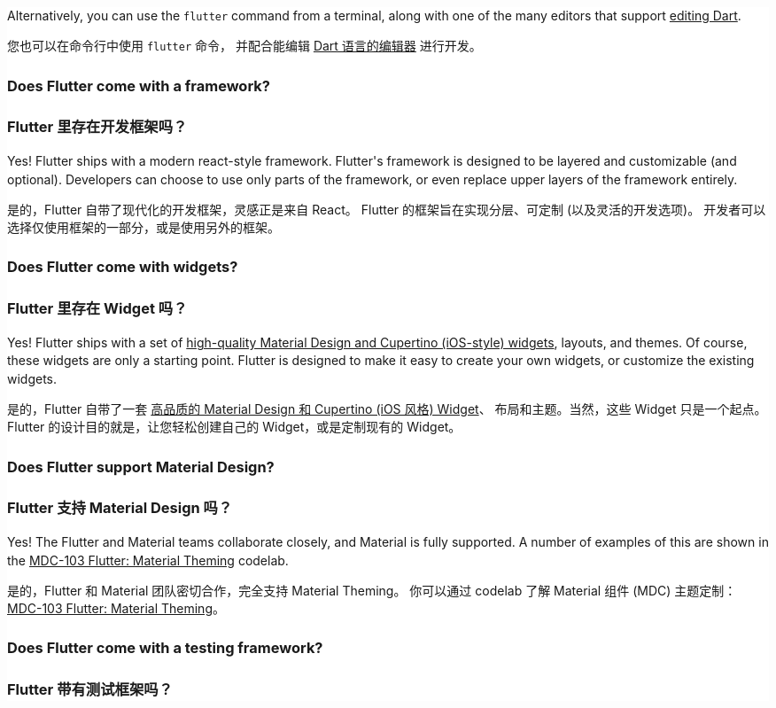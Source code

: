 Alternatively, you can use the `flutter` command
from a terminal, along with one
of the many editors that support [editing Dart][].

您也可以在命令行中使用 `flutter` 命令，
并配合能编辑 [Dart 语言的编辑器][editing Dart] 进行开发。

### Does Flutter come with a framework?

### Flutter 里存在开发框架吗？

Yes! Flutter ships with a modern react-style framework.
Flutter's framework is designed to be layered and
customizable (and optional). Developers can choose to
use only parts of the framework, or even replace
upper layers of the framework entirely.

是的，Flutter 自带了现代化的开发框架，灵感正是来自 React。
Flutter 的框架旨在实现分层、可定制 (以及灵活的开发选项)。
开发者可以选择仅使用框架的一部分，或是使用另外的框架。

### Does Flutter come with widgets?

### Flutter 里存在 Widget 吗？

Yes! Flutter ships with a set of
[high-quality Material Design and Cupertino
(iOS-style) widgets][widgets], layouts, and themes.
Of course, these widgets are only a starting point.
Flutter is designed to make it easy to create your own
widgets, or customize the existing widgets.

是的，Flutter 自带了一套
[高品质的 Material Design 和 Cupertino (iOS 风格) Widget][widgets]、
布局和主题。当然，这些 Widget 只是一个起点。
Flutter 的设计目的就是，让您轻松创建自己的 Widget，或是定制现有的 Widget。

### Does Flutter support Material Design?

### Flutter 支持 Material Design 吗？

Yes! The Flutter and Material teams collaborate closely,
and Material is fully supported. A number of examples
of this are shown in the [MDC-103 Flutter:
Material Theming][] codelab.

是的，Flutter 和 Material 团队密切合作，完全支持 Material Theming。
你可以通过 codelab 了解 Material 组件 (MDC) 主题定制：
[MDC-103 Flutter: Material Theming][]。

### Does Flutter come with a testing framework?

### Flutter 带有测试框架吗？


[Web FAQ]: {{site.url}}/platform-integration/web/faq
[Performance FAQ]: {{site.url}}/perf/faq
[deprecated bitcode in Xcode 14]: {{site.apple-dev}}/documentation/xcode-release-notes/xcode-14-release-notes
[`AboutListTile`]: {{site.api}}/flutter/material/AboutListTile-class.html
[accessibility documentation]: {{site.url}}/accessibility-and-localization/accessibility
[add-to-app]: {{site.url}}/add-to-app
[ads]: {{site.main-url}}/monetization
[Android]: #run-android
[Android Studio]: {{site.android-dev}}/studio
[Android Studio instructions]: {{site.android-dev}}/studio/build/apk-analyzer
[Android Studio/IntelliJ]: {{site.url}}/tools/android-studio
[`AnimatedDefaultTextStyle`]: {{site.api}}/flutter/widgets/AnimatedDefaultTextStyle-class.html
[`AnimatedPhysicalModel`]: {{site.api}}/flutter/widgets/AnimatedPhysicalModel-class.html
[apkanalyzer]: {{site.android-dev}}/studio/command-line/apkanalyzer
[architecture diagram]: https://docs.google.com/presentation/d/1cw7A4HbvM_Abv320rVgPVGiUP2msVs7tfGbkgdrTy0I/edit#slide=id.gbb3c3233b_0_162
[architectural overview]: {{site.url}}/resources/architectural-overview
[`BasicMessageChannel`]: {{site.api}}/flutter/services/BasicMessageChannel-class.html
[built into Android Studio]: {{site.android-dev}}/studio/build/apk-analyzer
[catalog of Flutter's widgets]: {{site.url}}/ui/widgets
[`Center`]: {{site.api}}/flutter/widgets/Center-class.html
[`Chip`]: {{site.api}}/flutter/material/Chip-class.html
[`color`]: {{site.api}}/flutter/widgets/Icon/color.html
[Community]: {{site.main-url}}/community
[`ConstrainedBox`]: {{site.api}}/flutter/widgets/ConstrainedBox-class.html
[contribute to Flutter]: {{site.repo.flutter}}/blob/master/CONTRIBUTING.md
[Contributing Guide]: {{site.repo.flutter}}/blob/master/CONTRIBUTING.md
[CodePen]: https://codepen.io/topic/flutter
[Dart]: {{site.dart-site}}/
[Dart DevTools]: {{site.url}}/tools/devtools
[Debugging with Flutter]: {{site.url}}/testing/debugging
[desktop]: {{site.url}}/platform-integration/desktop
[detailed discussion on the API docs for `State.build`]: {{site.api}}/flutter/widgets/State/build.html
[Discord]: https://discord.gg/N7Yshp4
[`Divider`]: {{site.api}}/flutter/material/Divider-class.html
[`Drawer`]: {{site.api}}/flutter/material/Drawer-class.html
[easy starter issues]: {{site.repo.flutter}}/issues?q=is%3Aopen+is%3Aissue+label%3A%22easy+fix%22
[editing Dart]: {{site.dart-site}}/tools
[editor configuration]: {{site.url}}/get-started/editor
[example of using isolates with Flutter]: {{site.repo.flutter}}/blob/master/examples/layers/services/isolate.dart
[example project]: {{site.repo.flutter}}/tree/main/examples/platform_channel
[Executing Dart in the Background with Flutter Plugins and Geofencing]: {{site.flutter-medium}}/executing-dart-in-the-background-with-flutter-plugins-and-geofencing-2b3e40a1a124
[Flutter DevTools]: {{site.url}}/tools/devtools/overview
[`TextButton`]: {{site.api}}/flutter/material/TextButton-class.html
[Flutter 1.0]: {{site.google-blog}}/2018/12/flutter-10-googles-portable-ui-toolkit.html
[Flutter 2]: {{site.google-blog}}/2021/03/announcing-flutter-2.html
[flutter_view]: {{site.repo.flutter}}/tree/main/examples/flutter_view
[`Future`]: {{site.api}}/flutter/dart-async/Future-class.html
[Get $75 app advertising credit when you spend $25.]: https://ads.google.com/lp/appcampaigns/#?modal_active=none&subid=ww-ww-et-aw-a-flutter1!o3
[gesture system]: {{site.url}}/ui/advanced/gestures
[`GestureDetector`]: {{site.api}}/flutter/widgets/GestureDetector-class.html
[get_it]: {{site.pub}}/packages/get_it
[GitHub]: {{site.repo.flutter}}
[`GlobalKey`]: {{site.api}}/flutter/widgets/GlobalKey-class.html
[guidelines]: {{site.apple-dev}}/app-store/review/guidelines/
[Hamilton for Android]: https://play.google.com/store/apps/details?id=com.hamilton.app
[Hamilton for iOS]: https://itunes.apple.com/us/app/hamilton-the-official-app/id1255231054?mt=8
[hot reload]: #hot-reload
[Hot reload]: {{site.url}}/tools/hot-reload
[`icon`]: {{site.api}}/flutter/widgets/Icon/icon.html
[`Icon`]: {{site.api}}/flutter/widgets/Icon-class.html
[`IconTheme`]: {{site.api}}/flutter/widgets/IconTheme-class.html
[injectable]: {{site.pub}}/packages/injectable
[`InkWell`]: {{site.api}}/flutter/material/InkWell-class.html
[iOS]: #run-ios
[iOS App Store Specific Considerations]: {{site.apple-dev}}/library/archive/qa/qa1795/_index.html#//apple_ref/doc/uid/DTS40014195-CH1-APP_STORE_CONSIDERATIONS
[iOS instructions]: {{site.url}}/deployment/ios
[install]: {{site.url}}/get-started/install
[IntelliJ IDEA]: https://www.jetbrains.com/idea/
[internationalization tutorial]: {{site.url}}/accessibility-and-localization/internationalization
[is easy]: {{site.url}}/packages-and-plugins/using-packages
[issue #9253]: {{site.repo.flutter}}/issues/9253
[issue #14821]: {{site.repo.flutter}}/issues/14821
[issue tracker]: {{site.repo.flutter}}/issues
[issues related to running Flutter on Chromebooks]: {{site.repo.flutter}}/labels/platform-arc
[`Iterable`]: {{site.api}}/flutter/dart-core/Iterable-class.html
[JSON tutorial]: {{site.url}}/data-and-backend/json
[kiwi]: {{site.pub}}/packages/kiwi
[license file]: https://raw.githubusercontent.com/flutter/engine/master/sky/packages/sky_engine/LICENSE
[`LicenseRegistry`]: {{site.api}}/flutter/foundation/LicenseRegistry-class.html
[`List`]: {{site.api}}/flutter/dart-core/List-class.html
[`Listenable`]: {{site.api}}/flutter/foundation/Listenable-class.html
[`Map`]: {{site.api}}/flutter/dart-core/Map-class.html
[`Material`]: {{site.api}}/flutter/material/Material-class.html
[`MaterialButton`]: {{site.api}}/flutter/material/MaterialButton-class.html
[MDC-103 Flutter: Material Theming]: {{site.codelabs}}/codelabs/mdc-103-flutter/index.html?index=..%2F..index#0
[Measuring your app's size]: {{site.url}}/perf/app-size
[minimal Flutter app]: {{site.repo.flutter}}/tree/75228a59dacc24f617272f7759677e242bbf74ec/examples/hello_world
[`NotificationListener`]: {{site.api}}/flutter/widgets/NotificationListener-class.html
[one of the top design ideas of the decade]: https://www.fastcompany.com/90442092/the-14-most-important-design-ideas-of-the-decade-according-to-the-experts
[only one license]: {{site.repo.flutter}}/blob/master/LICENSE
[package ecosystem]: {{site.pub}}/flutter
[`Padding`]: {{site.api}}/flutter/widgets/Padding-class.html
[platform and third-party APIs]: {{site.url}}/platform-integration/platform-channels
[platform channels]: {{site.url}}/platform-integration/platform-channels
[platform_view]: {{site.repo.flutter}}/tree/main/examples/platform_view
[popped]: {{site.api}}/flutter/widgets/Navigator/pop.html
[pub.dev]: {{site.pub}}
[QA1795]: {{site.apple-dev}}/library/archive/qa/qa1795/_index.html
[ready-made packages]: {{site.pub}}/flutter/
[`Rect`]: {{site.api}}/flutter/dart-ui/Rect-class.html
[Reflectly]: https://apps.apple.com/us/app/reflectly-journal-ai-diary/id1241229134
[release build of your Android app]: {{site.url}}/deployment/android
[release build of your iOS app]: {{site.url}}/deployment/ios
[`RenderObject`]: {{site.api}}/flutter/rendering/RenderObject-class.html
[`RenderBox`]: {{site.api}}/flutter/rendering/RenderBox-class.html
[`Route`]: {{site.api}}/flutter/widgets/Route-class.html
[`ScrollPhysics`]: {{site.api}}/flutter/widgets/ScrollPhysics-class.html
[`Set`]: {{site.api}}/flutter/dart-core/Set-class.html
[`showAboutDialog`]: {{site.api}}/flutter/material/showAboutDialog.html
[`showLicensePage`]: {{site.api}}/flutter/material/showLicensePage.html
[showcase]: {{site.main-url}}/showcase
[{{site.email}}]: mailto:{{site.email}}
[`size`]: {{site.api}}/flutter/widgets/Icon/size.html
[Stack Overflow]: {{site.so}}/tags/flutter
[`State`]: {{site.api}}/flutter/widgets/State-class.html
[`StatelessWidget`]: {{site.api}}/flutter/widgets/StatelessWidget-class.html
[test coverage]: https://coveralls.io/github/flutter/flutter?branch=master
[testing with Flutter]: {{site.url}}/testing
[`TextStyle`]: {{site.api}}/flutter/painting/TextStyle-class.html
[`UserAccountsDrawerHeader`]: {{site.api}}/flutter/material/UserAccountsDrawerHeader-class.html
[VS Code]: https://code.visualstudio.com/
[web]: {{site.url}}/platform-integration/web
[web instructions]: {{site.url}}/platform-integration/web/building
[`Widget`]: {{site.api}}/flutter/widgets/Widget-class.html
[widgets]: {{site.url}}/ui/widgets
[supported platforms]: {{site.url}}/reference/supported-platforms
[riverpod]: {{site.pub}}/packages/riverpod